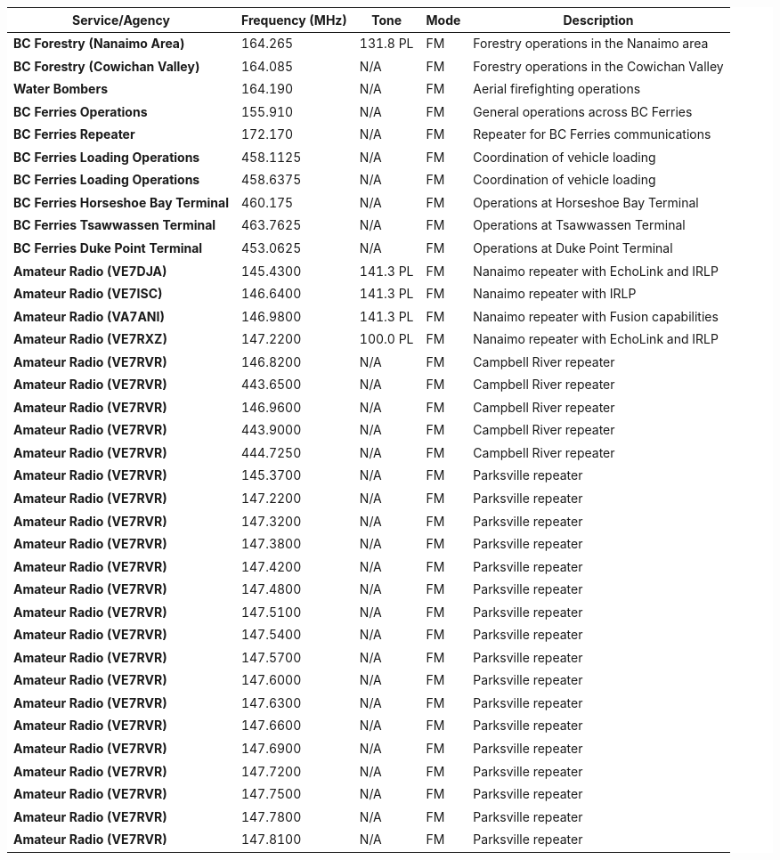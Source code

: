 | Service/Agency                         | Frequency (MHz) | Tone      | Mode | Description                                  |
|----------------------------------------|-----------------|-----------|------|----------------------------------------------|
| **BC Forestry (Nanaimo Area)**         | 164.265         | 131.8 PL  | FM   | Forestry operations in the Nanaimo area      |
| **BC Forestry (Cowichan Valley)**      | 164.085         | N/A       | FM   | Forestry operations in the Cowichan Valley   |
| **Water Bombers**                      | 164.190         | N/A       | FM   | Aerial firefighting operations               |
| **BC Ferries Operations**              | 155.910         | N/A       | FM   | General operations across BC Ferries         |
| **BC Ferries Repeater**                | 172.170         | N/A       | FM   | Repeater for BC Ferries communications       |
| **BC Ferries Loading Operations**      | 458.1125        | N/A       | FM   | Coordination of vehicle loading              |
| **BC Ferries Loading Operations**      | 458.6375        | N/A       | FM   | Coordination of vehicle loading              |
| **BC Ferries Horseshoe Bay Terminal**  | 460.175         | N/A       | FM   | Operations at Horseshoe Bay Terminal         |
| **BC Ferries Tsawwassen Terminal**     | 463.7625        | N/A       | FM   | Operations at Tsawwassen Terminal            |
| **BC Ferries Duke Point Terminal**     | 453.0625        | N/A       | FM   | Operations at Duke Point Terminal            |
| **Amateur Radio (VE7DJA)**             | 145.4300        | 141.3 PL  | FM   | Nanaimo repeater with EchoLink and IRLP      |
| **Amateur Radio (VE7ISC)**             | 146.6400        | 141.3 PL  | FM   | Nanaimo repeater with IRLP                   |
| **Amateur Radio (VA7ANI)**             | 146.9800        | 141.3 PL  | FM   | Nanaimo repeater with Fusion capabilities    |
| **Amateur Radio (VE7RXZ)**             | 147.2200        | 100.0 PL  | FM   | Nanaimo repeater with EchoLink and IRLP      |
| **Amateur Radio (VE7RVR)**             | 146.8200        | N/A       | FM   | Campbell River repeater                      |
| **Amateur Radio (VE7RVR)**             | 443.6500        | N/A       | FM   | Campbell River repeater                      |
| **Amateur Radio (VE7RVR)**             | 146.9600        | N/A       | FM   | Campbell River repeater                      |
| **Amateur Radio (VE7RVR)**             | 443.9000        | N/A       | FM   | Campbell River repeater                      |
| **Amateur Radio (VE7RVR)**             | 444.7250        | N/A       | FM   | Campbell River repeater                      |
| **Amateur Radio (VE7RVR)**             | 145.3700        | N/A       | FM   | Parksville repeater                          |
| **Amateur Radio (VE7RVR)**             | 147.2200        | N/A       | FM   | Parksville repeater                          |
| **Amateur Radio (VE7RVR)**             | 147.3200        | N/A       | FM   | Parksville repeater                          |
| **Amateur Radio (VE7RVR)**             | 147.3800        | N/A       | FM   | Parksville repeater                          |
| **Amateur Radio (VE7RVR)**             | 147.4200        | N/A       | FM   | Parksville repeater                          |
| **Amateur Radio (VE7RVR)**             | 147.4800        | N/A       | FM   | Parksville repeater                          |
| **Amateur Radio (VE7RVR)**             | 147.5100        | N/A       | FM   | Parksville repeater                          |
| **Amateur Radio (VE7RVR)**             | 147.5400        | N/A       | FM   | Parksville repeater                          |
| **Amateur Radio (VE7RVR)**             | 147.5700        | N/A       | FM   | Parksville repeater                          |
| **Amateur Radio (VE7RVR)**             | 147.6000        | N/A       | FM   | Parksville repeater                          |
| **Amateur Radio (VE7RVR)**             | 147.6300        | N/A       | FM   | Parksville repeater                          |
| **Amateur Radio (VE7RVR)**             | 147.6600        | N/A       | FM   | Parksville repeater                          |
| **Amateur Radio (VE7RVR)**             | 147.6900        | N/A       | FM   | Parksville repeater                          |
| **Amateur Radio (VE7RVR)**             | 147.7200        | N/A       | FM   | Parksville repeater                          |
| **Amateur Radio (VE7RVR)**             | 147.7500        | N/A       | FM   | Parksville repeater                          |
| **Amateur Radio (VE7RVR)**             | 147.7800        | N/A       | FM   | Parksville repeater                          |
| **Amateur Radio (VE7RVR)**             | 147.8100        | N/A       | FM   | Parksville repeater                          |